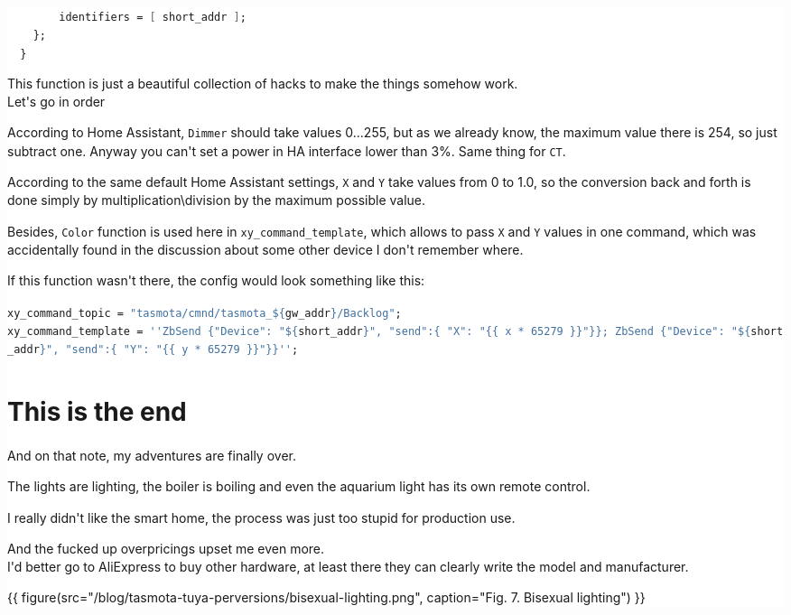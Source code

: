 ```nix
        identifiers = [ short_addr ];
    };
  }
```

This function is just a beautiful collection of hacks to make the things somehow work. \
Let's go in order

According to Home Assistant, `Dimmer` should take values 0...255, but as we already know, the maximum value there is 254, so just subtract one. Anyway you can't set a power in HA interface lower than 3%.
Same thing for `CT`.

According to the same default Home Assistant settings, `X` and `Y` take values from 0 to 1.0, so the conversion back and forth is done simply by multiplication\division by the maximum possible value.

Besides, `Color` function is used here in `xy_command_template`, which allows to pass `X` and `Y` values in one command, which was accidentally found in the discussion about some other device I don't remember where.

If this function wasn't there, the config would look something like this:

```nix
xy_command_topic = "tasmota/cmnd/tasmota_${gw_addr}/Backlog";
xy_command_template = ''ZbSend {"Device": "${short_addr}", "send":{ "X": "{{ x * 65279 }}"}}; ZbSend {"Device": "${short_addr}", "send":{ "Y": "{{ y * 65279 }}"}}'';
```

# This is the end

And on that note, my adventures are finally over. 

The lights are lighting, the boiler is boiling and even the aquarium light has its own remote control.

I really didn't like the smart home, the process was just too stupid for production use.

And the fucked up overpricings upset me even more. \
I'd better go to AliExpress to buy other hardware, at least there they can clearly write the model and manufacturer.

{{ figure(src="/blog/tasmota-tuya-perversions/bisexual-lighting.png", caption="Fig. 7. Bisexual lighting") }}

